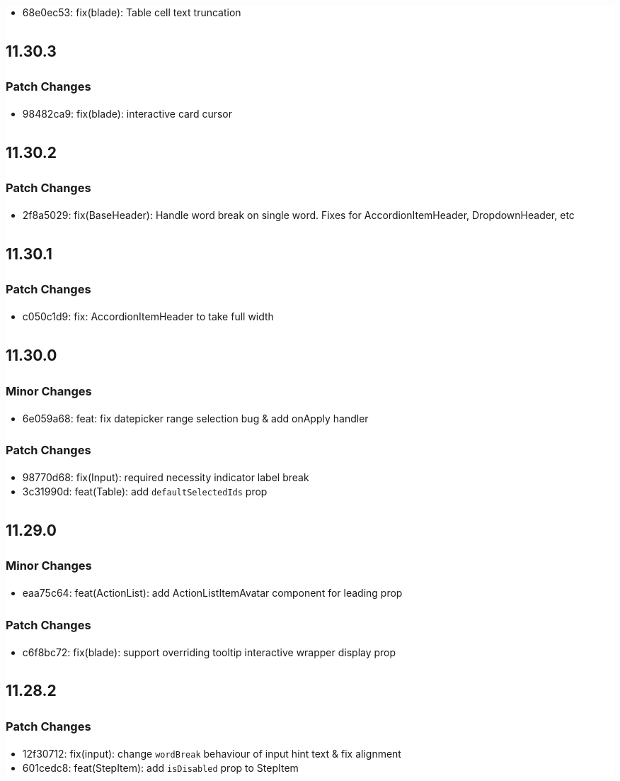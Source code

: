 - 68e0ec53: fix(blade): Table cell text truncation

## 11.30.3

### Patch Changes

- 98482ca9: fix(blade): interactive card cursor

## 11.30.2

### Patch Changes

- 2f8a5029: fix(BaseHeader): Handle word break on single word. Fixes for AccordionItemHeader, DropdownHeader, etc

## 11.30.1

### Patch Changes

- c050c1d9: fix: AccordionItemHeader to take full width

## 11.30.0

### Minor Changes

- 6e059a68: feat: fix datepicker range selection bug & add onApply handler

### Patch Changes

- 98770d68: fix(Input): required necessity indicator label break
- 3c31990d: feat(Table): add `defaultSelectedIds` prop

## 11.29.0

### Minor Changes

- eaa75c64: feat(ActionList): add ActionListItemAvatar component for leading prop

### Patch Changes

- c6f8bc72: fix(blade): support overriding tooltip interactive wrapper display prop

## 11.28.2

### Patch Changes

- 12f30712: fix(input): change `wordBreak` behaviour of input hint text & fix alignment
- 601cedc8: feat(StepItem): add `isDisabled` prop to StepItem
